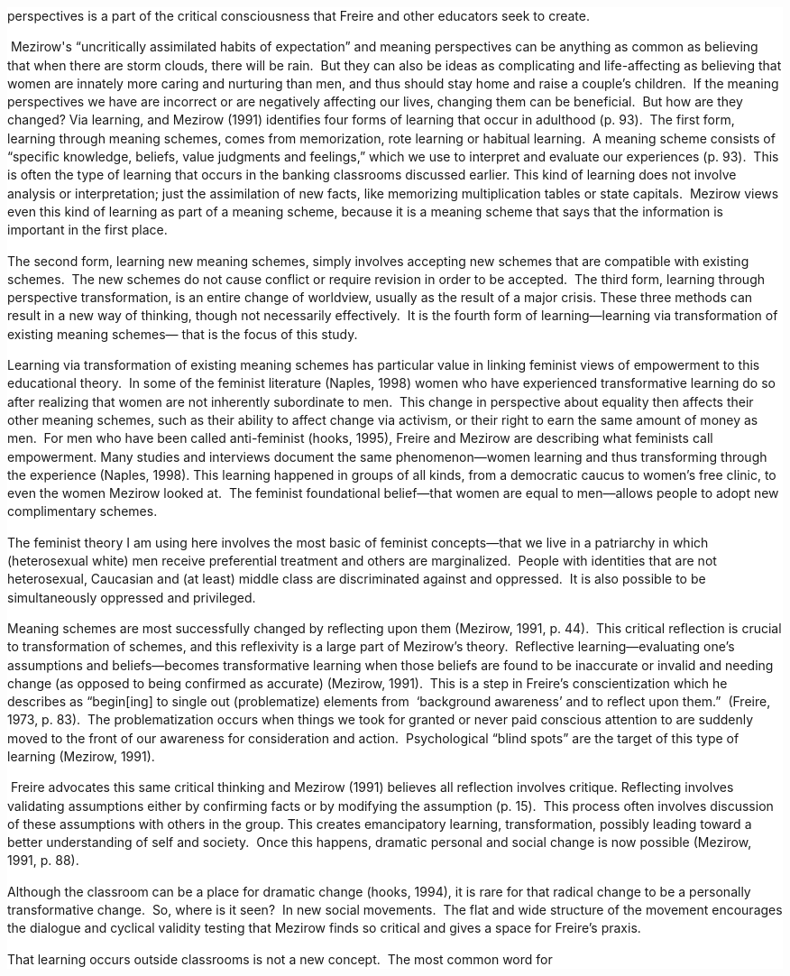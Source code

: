 perspectives is a part of the critical consciousness that Freire and other educators seek to create.</span></p><p class="c8"><span class="c0">&nbsp;Mezirow&#39;s &ldquo;uncritically assimilated habits of expectation&rdquo; and meaning perspectives can be anything as common as believing that when there are storm clouds, there will be rain. &nbsp;But they can also be ideas as complicating and life-affecting as believing that women are innately more caring and nurturing than men, and thus should stay home and raise a couple&rsquo;s children. &nbsp;If the meaning perspectives we have are incorrect or are negatively affecting our lives, changing them can be beneficial. &nbsp;But how are they changed? Via learning, and Mezirow (1991) identifies four forms of learning that occur in adulthood (p. 93). &nbsp;The first form, learning through meaning schemes, comes from memorization, rote learning or habitual learning. &nbsp;A meaning scheme consists of &ldquo;specific knowledge, beliefs, value judgments and feelings,&rdquo; which we use to interpret and evaluate our experiences (p. 93). &nbsp;This is often the type of learning that occurs in the banking classrooms discussed earlier. This kind of learning does not involve analysis or interpretation; just the assimilation of new facts, like memorizing multiplication tables or state capitals. &nbsp;Mezirow views even this kind of learning as part of a meaning scheme, because it is a meaning scheme that says that the information is important in the first place.</span></p><p class="c8"><span class="c0">The second form, learning new meaning schemes, simply involves accepting new schemes that are compatible with existing schemes. &nbsp;The new schemes do not cause conflict or require revision in order to be accepted. &nbsp;The third form, learning through perspective transformation, is an entire change of worldview, usually as the result of a major crisis. These three methods can result in a new way of thinking, though not necessarily effectively. &nbsp;It is the fourth form of learning&mdash;learning via transformation of existing meaning schemes&mdash; that is the focus of this study. &nbsp;</span></p><p class="c8"><span class="c0">Learning via transformation of existing meaning schemes has particular value in linking feminist views of empowerment to this educational theory. &nbsp;In some of the feminist literature (Naples, 1998) women who have experienced transformative learning do so after realizing that women are not inherently subordinate to men. &nbsp;This change in perspective about equality then affects their other meaning schemes, such as their ability to affect change via activism, or their right to earn the same amount of money as men. &nbsp;For men who have been called anti-feminist (hooks, 1995), Freire and Mezirow are describing what feminists call empowerment. Many studies and interviews document the same phenomenon&mdash;women learning and thus transforming through the experience (Naples, 1998). This learning happened in groups of all kinds, from a democratic caucus to women&rsquo;s free clinic, to even the women Mezirow looked at. &nbsp;The feminist foundational belief&mdash;that women are equal to men&mdash;allows people to adopt new complimentary schemes. </span></p><p class="c8"><span class="c0">The feminist theory I am using here involves the most basic of feminist concepts&mdash;that we live in a patriarchy in which (heterosexual white) men receive preferential treatment and others are marginalized. &nbsp;People with identities that are not heterosexual, Caucasian and (at least) middle class are discriminated against and oppressed. &nbsp;It is also possible to be simultaneously oppressed and privileged. </span></p><p class="c8"><span class="c0">Meaning schemes are most successfully changed by reflecting upon them (Mezirow, 1991, p. 44). &nbsp;This critical reflection is crucial to transformation of schemes, and this reflexivity is a large part of Mezirow&rsquo;s theory. &nbsp;Reflective learning&mdash;evaluating one&rsquo;s assumptions and beliefs&mdash;becomes transformative learning when those beliefs are found to be inaccurate or invalid and needing change (as opposed to being confirmed as accurate) (Mezirow, 1991). &nbsp;This is a step in Freire&rsquo;s conscientization which he describes as &ldquo;begin[ing] to single out (problematize) elements from &nbsp;&lsquo;background awareness&rsquo; and to reflect upon them.&rdquo; &nbsp;(Freire, 1973, p. 83). &nbsp;The problematization occurs when things we took for granted or never paid conscious attention to are suddenly moved to the front of our awareness for consideration and action. &nbsp;Psychological &ldquo;blind spots&rdquo; are the target of this type of learning (Mezirow, 1991). </span></p><p class="c8"><span class="c0">&nbsp;Freire advocates this same critical thinking and Mezirow (1991) believes all reflection involves critique. Reflecting involves validating assumptions either by confirming facts or by modifying the assumption (p. 15). &nbsp;This process often involves discussion of these assumptions with others in the group. This creates emancipatory learning, transformation, possibly leading toward a better understanding of self and society. &nbsp;Once this happens, dramatic personal and social change is now possible (Mezirow, 1991, p. 88). &nbsp;</span></p><p class="c8"><span class="c0">Although the classroom can be a place for dramatic change (hooks, 1994), it is rare for that radical change to be a personally transformative change. &nbsp;So, where is it seen? &nbsp;In new social movements. &nbsp;The flat and wide structure of the movement encourages the dialogue and cyclical validity testing that Mezirow finds so critical and gives a space for Freire&rsquo;s praxis.</span></p><p class="c8"><span class="c0">That learning occurs outside classrooms is not a new concept. &nbsp;The most common word for